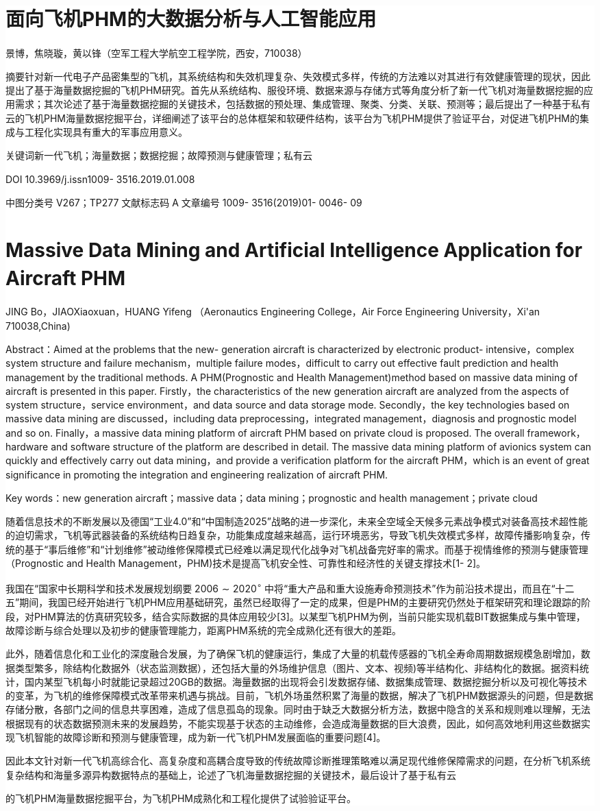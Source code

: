 # 面向飞机PHM的大数据分析与人工智能应用

景博，焦晓璇，黄以锋（空军工程大学航空工程学院，西安，710038）

摘要针对新一代电子产品密集型的飞机，其系统结构和失效机理复杂、失效模式多样，传统的方法难以对其进行有效健康管理的现状，因此提出了基于海量数据挖掘的飞机PHM研究。首先从系统结构、服役环境、数据来源与存储方式等角度分析了新一代飞机对海量数据挖掘的应用需求；其次论述了基于海量数据挖掘的关键技术，包括数据的预处理、集成管理、聚类、分类、关联、预测等；最后提出了一种基于私有云的飞机PHM海量数据挖掘平台，详细阐述了该平台的总体框架和软硬件结构，该平台为飞机PHM提供了验证平台，对促进飞机PHM的集成与工程化实现具有重大的军事应用意义。

关键词新一代飞机；海量数据；数据挖掘；故障预测与健康管理；私有云

DOI 10.3969/j.issn1009- 3516.2019.01.008

中图分类号 V267；TP277 文献标志码 A 文章编号 1009- 3516(2019)01- 0046- 09

# Massive Data Mining and Artificial Intelligence Application for Aircraft PHM

JING Bo，JIAOXiaoxuan，HUANG Yifeng （Aeronautics Engineering College，Air Force Engineering University，Xi'an 710038,China)

Abstract：Aimed at the problems that the new- generation aircraft is characterized by electronic product- intensive，complex system structure and failure mechanism，multiple failure modes，difficult to carry out effective fault prediction and health management by the traditional methods. A PHM(Prognostic and Health Management)method based on massive data mining of aircraft is presented in this paper. Firstly，the characteristics of the new generation aircraft are analyzed from the aspects of system structure，service environment，and data source and data storage mode. Secondly，the key technologies based on massive data mining are discussed，including data preprocessing，integrated management，diagnosis and prognostic model and so on. Finally，a massive data mining platform of aircraft PHM based on private cloud is proposed. The overall framework，hardware and software structure of the platform are described in detail. The massive data mining platform of avionics system can quickly and effectively carry out data mining，and provide a verification platform for the aircraft PHM，which is an event of great significance in promoting the integration and engineering realization of aircraft PHM.

Key words：new generation aircraft；massive data；data mining；prognostic and health management；private cloud

随着信息技术的不断发展以及德国“工业4.0”和“中国制造2025”战略的进一步深化，未来全空域全天候多元素战争模式对装备高技术超性能的迫切需求，飞机等武器装备的系统结构日趋复杂，功能集成度越来越高，运行环境恶劣，导致飞机失效模式多样，故障传播影响复杂，传统的基于“事后维修”和“计划维修”被动维修保障模式已经难以满足现代化战争对飞机战备完好率的需求。而基于视情维修的预测与健康管理（Prognostic and Health Management，PHM)技术是提高飞机安全性、可靠性和经济性的关键支撑技术[1- 2]。

我国在“国家中长期科学和技术发展规划纲要 $2006\sim 2020^{\circ}$  中将“重大产品和重大设施寿命预测技术”作为前沿技术提出，而且在“十二五”期间，我国已经开始进行飞机PHM应用基础研究，虽然已经取得了一定的成果，但是PHM的主要研究仍然处于框架研究和理论跟踪的阶段，对PHM算法的仿真研究较多，结合实际数据的具体应用较少[3]。以某型飞机PHM为例，当前只能实现机载BIT数据集成与集中管理，故障诊断与综合处理以及初步的健康管理能力，距离PHM系统的完全成熟化还有很大的差距。

此外，随着信息化和工业化的深度融合发展，为了确保飞机的健康运行，集成了大量的机载传感器的飞机全寿命周期数据规模急剧增加，数据类型繁多，除结构化数据外（状态监测数据），还包括大量的外场维护信息（图片、文本、视频)等半结构化、非结构化的数据。据资料统计，国内某型飞机每小时就能记录超过20GB的数据。海量数据的出现将会引发数据存储、数据集成管理、数据挖掘分析以及可视化等技术的变革，为飞机的维修保障模式改革带来机遇与挑战。目前，飞机外场虽然积累了海量的数据，解决了飞机PHM数据源头的问题，但是数据存储分散，各部门之间的信息共享困难，造成了信息孤岛的现象。同时由于缺乏大数据分析方法，数据中隐含的关系和规则难以理解，无法根据现有的状态数据预测未来的发展趋势，不能实现基于状态的主动维修，会造成海量数据的巨大浪费，因此，如何高效地利用这些数据实现飞机智能的故障诊断和预测与健康管理，成为新一代飞机PHM发展面临的重要问题[4]。

因此本文针对新一代飞机高综合化、高复杂度和高耦合度导致的传统故障诊断推理策略难以满足现代维修保障需求的问题，在分析飞机系统复杂结构和海量多源异构数据特点的基础上，论述了飞机海量数据挖掘的关键技术，最后设计了基于私有云

的飞机PHM海量数据挖掘平台，为飞机PHM成熟化和工程化提供了试验验证平台。
